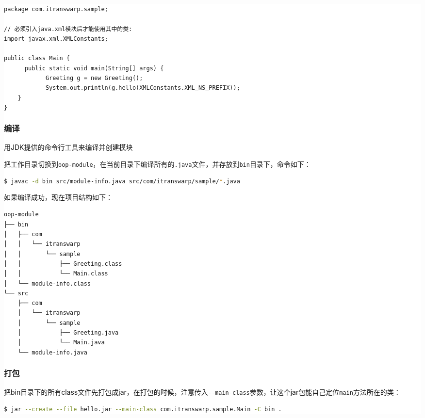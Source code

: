 ```
package com.itranswarp.sample;

// 必须引入java.xml模块后才能使用其中的类:
import javax.xml.XMLConstants;

public class Main {
	  public static void main(String[] args) {
		    Greeting g = new Greeting();
		    System.out.println(g.hello(XMLConstants.XML_NS_PREFIX));
	}
}
```



### 编译

用JDK提供的命令行工具来编译并创建模块

把工作目录切换到`oop-module`，在当前目录下编译所有的`.java`文件，并存放到`bin`目录下，命令如下：

```bash
$ javac -d bin src/module-info.java src/com/itranswarp/sample/*.java
```



如果编译成功，现在项目结构如下：

```ascii
oop-module
├── bin
│   ├── com
│   │   └── itranswarp
│   │       └── sample
│   │           ├── Greeting.class
│   │           └── Main.class
│   └── module-info.class
└── src
    ├── com
    │   └── itranswarp
    │       └── sample
    │           ├── Greeting.java
    │           └── Main.java
    └── module-info.java
```



### 打包

把bin目录下的所有class文件先打包成jar，在打包的时候，注意传入`--main-class`参数，让这个jar包能自己定位`main`方法所在的类：

```bash
$ jar --create --file hello.jar --main-class com.itranswarp.sample.Main -C bin .
```
